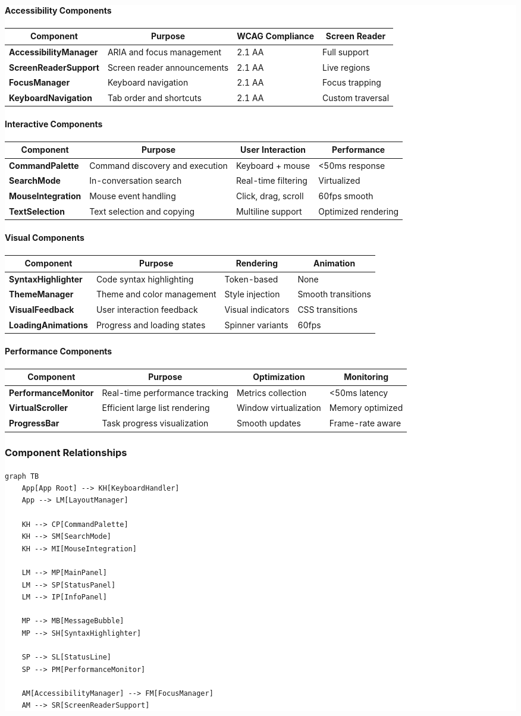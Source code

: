 #### Accessibility Components
| Component | Purpose | WCAG Compliance | Screen Reader |
|-----------|---------|-----------------|---------------|
| **AccessibilityManager** | ARIA and focus management | 2.1 AA | Full support |
| **ScreenReaderSupport** | Screen reader announcements | 2.1 AA | Live regions |
| **FocusManager** | Keyboard navigation | 2.1 AA | Focus trapping |
| **KeyboardNavigation** | Tab order and shortcuts | 2.1 AA | Custom traversal |

#### Interactive Components
| Component | Purpose | User Interaction | Performance |
|-----------|---------|------------------|-------------|
| **CommandPalette** | Command discovery and execution | Keyboard + mouse | <50ms response |
| **SearchMode** | In-conversation search | Real-time filtering | Virtualized |
| **MouseIntegration** | Mouse event handling | Click, drag, scroll | 60fps smooth |
| **TextSelection** | Text selection and copying | Multiline support | Optimized rendering |

#### Visual Components
| Component | Purpose | Rendering | Animation |
|-----------|---------|-----------|-----------|
| **SyntaxHighlighter** | Code syntax highlighting | Token-based | None |
| **ThemeManager** | Theme and color management | Style injection | Smooth transitions |
| **VisualFeedback** | User interaction feedback | Visual indicators | CSS transitions |
| **LoadingAnimations** | Progress and loading states | Spinner variants | 60fps |

#### Performance Components
| Component | Purpose | Optimization | Monitoring |
|-----------|---------|--------------|------------|
| **PerformanceMonitor** | Real-time performance tracking | Metrics collection | <50ms latency |
| **VirtualScroller** | Efficient large list rendering | Window virtualization | Memory optimized |
| **ProgressBar** | Task progress visualization | Smooth updates | Frame-rate aware |

### Component Relationships

```mermaid
graph TB
    App[App Root] --> KH[KeyboardHandler]
    App --> LM[LayoutManager]
    
    KH --> CP[CommandPalette]
    KH --> SM[SearchMode]
    KH --> MI[MouseIntegration]
    
    LM --> MP[MainPanel]
    LM --> SP[StatusPanel]
    LM --> IP[InfoPanel]
    
    MP --> MB[MessageBubble]
    MP --> SH[SyntaxHighlighter]
    
    SP --> SL[StatusLine]
    SP --> PM[PerformanceMonitor]
    
    AM[AccessibilityManager] --> FM[FocusManager]
    AM --> SR[ScreenReaderSupport]
```